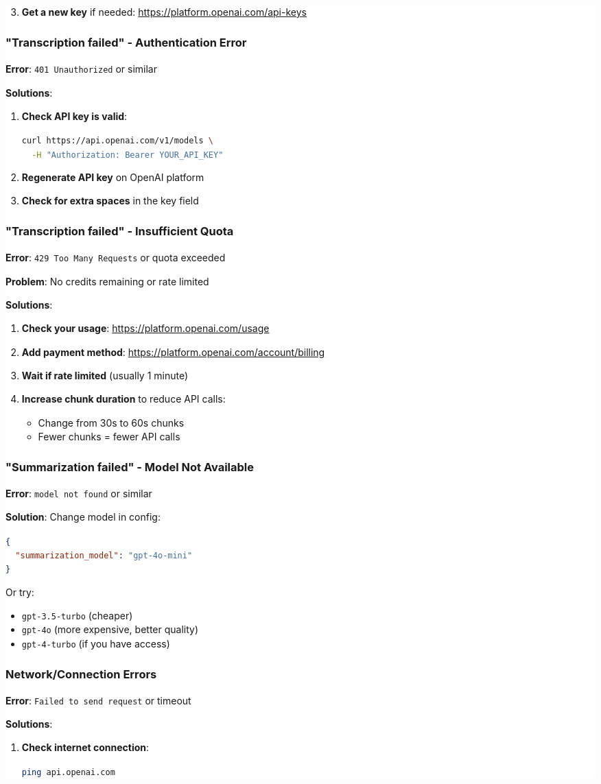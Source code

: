3. **Get a new key** if needed: https://platform.openai.com/api-keys

### "Transcription failed" - Authentication Error

**Error**: `401 Unauthorized` or similar

**Solutions**:

1. **Check API key is valid**:
   ```bash
   curl https://api.openai.com/v1/models \
     -H "Authorization: Bearer YOUR_API_KEY"
   ```

2. **Regenerate API key** on OpenAI platform

3. **Check for extra spaces** in the key field

### "Transcription failed" - Insufficient Quota

**Error**: `429 Too Many Requests` or quota exceeded

**Problem**: No credits remaining or rate limited

**Solutions**:

1. **Check your usage**: https://platform.openai.com/usage

2. **Add payment method**: https://platform.openai.com/account/billing

3. **Wait if rate limited** (usually 1 minute)

4. **Increase chunk duration** to reduce API calls:
   - Change from 30s to 60s chunks
   - Fewer chunks = fewer API calls

### "Summarization failed" - Model Not Available

**Error**: `model not found` or similar

**Solution**: Change model in config:
```json
{
  "summarization_model": "gpt-4o-mini"
}
```

Or try:
- `gpt-3.5-turbo` (cheaper)
- `gpt-4o` (more expensive, better quality)
- `gpt-4-turbo` (if you have access)

### Network/Connection Errors

**Error**: `Failed to send request` or timeout

**Solutions**:

1. **Check internet connection**:
   ```bash
   ping api.openai.com
   ```
